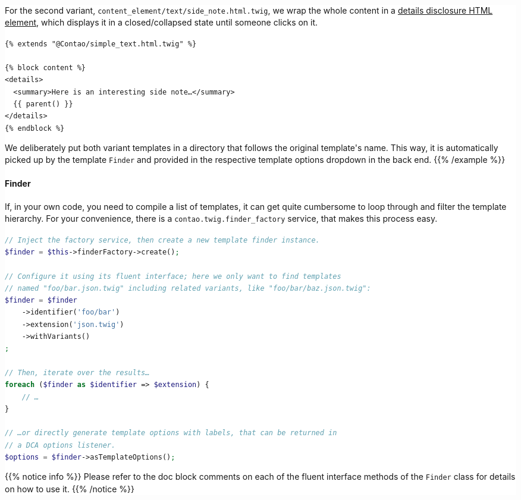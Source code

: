 For the second variant, `content_element/text/side_note.html.twig`, we wrap the whole content in
a [details disclosure HTML element](https://developer.mozilla.org/en-US/docs/Web/HTML/Element/details), which displays
it in a closed/collapsed state until someone clicks on it.
```twig
{% extends "@Contao/simple_text.html.twig" %}

{% block content %}
<details>
  <summary>Here is an interesting side note…</summary>
  {{ parent() }}
</details>  
{% endblock %}
```

We deliberately put both variant templates in a directory that follows the original template's name. This way, it is
automatically picked up by the template `Finder` and provided in the respective template options dropdown in the back
end.
{{% /example %}}

#### Finder

If, in your own code, you need to compile a list of templates, it can get quite cumbersome to loop through and filter
the template hierarchy. For your convenience, there is a `contao.twig.finder_factory` service, that makes this process
easy.

```php
// Inject the factory service, then create a new template finder instance.
$finder = $this->finderFactory->create();

// Configure it using its fluent interface; here we only want to find templates
// named "foo/bar.json.twig" including related variants, like "foo/bar/baz.json.twig":
$finder = $finder
    ->identifier('foo/bar')
    ->extension('json.twig')
    ->withVariants()
;

// Then, iterate over the results…
foreach ($finder as $identifier => $extension) {
    // …
}

// …or directly generate template options with labels, that can be returned in
// a DCA options listener. 
$options = $finder->asTemplateOptions();
```

{{% notice info %}}
Please refer to the doc block comments on each of the fluent interface methods of the `Finder` class for details on how
to use it.
{{% /notice %}}
